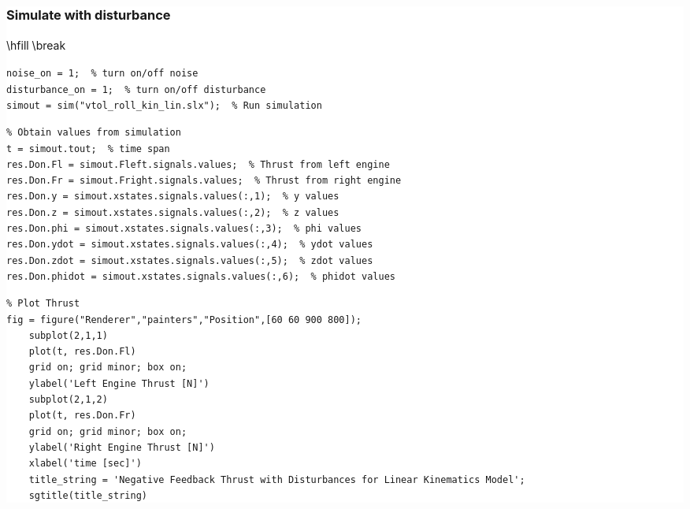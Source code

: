 ### Simulate with disturbance

\hfill \break


```matlab:Code
noise_on = 1;  % turn on/off noise
disturbance_on = 1;  % turn on/off disturbance
simout = sim("vtol_roll_kin_lin.slx");  % Run simulation 
```


```matlab:Code
% Obtain values from simulation
t = simout.tout;  % time span
res.Don.Fl = simout.Fleft.signals.values;  % Thrust from left engine
res.Don.Fr = simout.Fright.signals.values;  % Thrust from right engine
res.Don.y = simout.xstates.signals.values(:,1);  % y values
res.Don.z = simout.xstates.signals.values(:,2);  % z values
res.Don.phi = simout.xstates.signals.values(:,3);  % phi values
res.Don.ydot = simout.xstates.signals.values(:,4);  % ydot values
res.Don.zdot = simout.xstates.signals.values(:,5);  % zdot values
res.Don.phidot = simout.xstates.signals.values(:,6);  % phidot values 
```


```matlab:Code
% Plot Thrust
fig = figure("Renderer","painters","Position",[60 60 900 800]);
    subplot(2,1,1)
    plot(t, res.Don.Fl)
    grid on; grid minor; box on;
    ylabel('Left Engine Thrust [N]')
    subplot(2,1,2)
    plot(t, res.Don.Fr)
    grid on; grid minor; box on;
    ylabel('Right Engine Thrust [N]')
    xlabel('time [sec]')
    title_string = 'Negative Feedback Thrust with Disturbances for Linear Kinematics Model';
    sgtitle(title_string)
```

